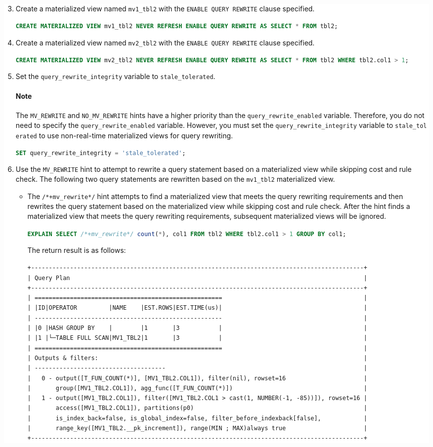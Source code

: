 3. Create a materialized view named `mv1_tbl2` with the `ENABLE QUERY REWRITE` clause specified. 

   ```sql
   CREATE MATERIALIZED VIEW mv1_tbl2 NEVER REFRESH ENABLE QUERY REWRITE AS SELECT * FROM tbl2;
   ```

4. Create a materialized view named `mv2_tbl2` with the `ENABLE QUERY REWRITE` clause specified. 

   ```sql
   CREATE MATERIALIZED VIEW mv2_tbl2 NEVER REFRESH ENABLE QUERY REWRITE AS SELECT * FROM tbl2 WHERE tbl2.col1 > 1;
   ```

5. Set the `query_rewrite_integrity` variable to `stale_tolerated`. 

    <main id="notice" type='explain'>
      <h4>Note</h4>
      <p>The <code>MV_REWRITE</code> and <code>NO_MV_REWRITE</code> hints have a higher priority than the <code>query_rewrite_enabled</code> variable. Therefore, you do not need to specify the <code>query_rewrite_enabled</code> variable. However, you must set the <code>query_rewrite_integrity</code> variable to <code>stale_tolerated</code> to use non-real-time materialized views for query rewriting. </p>
    </main>

   ```sql
   SET query_rewrite_integrity = 'stale_tolerated';
   ```

6. Use the `MV_REWRITE` hint to attempt to rewrite a query statement based on a materialized view while skipping cost and rule check. The following two query statements are rewritten based on the `mv1_tbl2` materialized view. 

   * The `/*+mv_rewrite*/` hint attempts to find a materialized view that meets the query rewriting requirements and then rewrites the query statement based on the materialized view while skipping cost and rule check. After the hint finds a materialized view that meets the query rewriting requirements, subsequent materialized views will be ignored. 

      ```sql
      EXPLAIN SELECT /*+mv_rewrite*/ count(*), col1 FROM tbl2 WHERE tbl2.col1 > 1 GROUP BY col1;
      ```

      The return result is as follows:

      ```shell
      +----------------------------------------------------------------------------------------------+
      | Query Plan                                                                                   |
      +----------------------------------------------------------------------------------------------+
      | =====================================================                                        |
      | |ID|OPERATOR         |NAME    |EST.ROWS|EST.TIME(us)|                                        |
      | -----------------------------------------------------                                        |
      | |0 |HASH GROUP BY    |        |1       |3           |                                        |
      | |1 |└─TABLE FULL SCAN|MV1_TBL2|1       |3           |                                        |
      | =====================================================                                        |
      | Outputs & filters:                                                                           |
      | -------------------------------------                                                        |
      |   0 - output([T_FUN_COUNT(*)], [MV1_TBL2.COL1]), filter(nil), rowset=16                      |
      |       group([MV1_TBL2.COL1]), agg_func([T_FUN_COUNT(*)])                                     |
      |   1 - output([MV1_TBL2.COL1]), filter([MV1_TBL2.COL1 > cast(1, NUMBER(-1, -85))]), rowset=16 |
      |       access([MV1_TBL2.COL1]), partitions(p0)                                                |
      |       is_index_back=false, is_global_index=false, filter_before_indexback[false],            |
      |       range_key([MV1_TBL2.__pk_increment]), range(MIN ; MAX)always true                      |
      +----------------------------------------------------------------------------------------------+